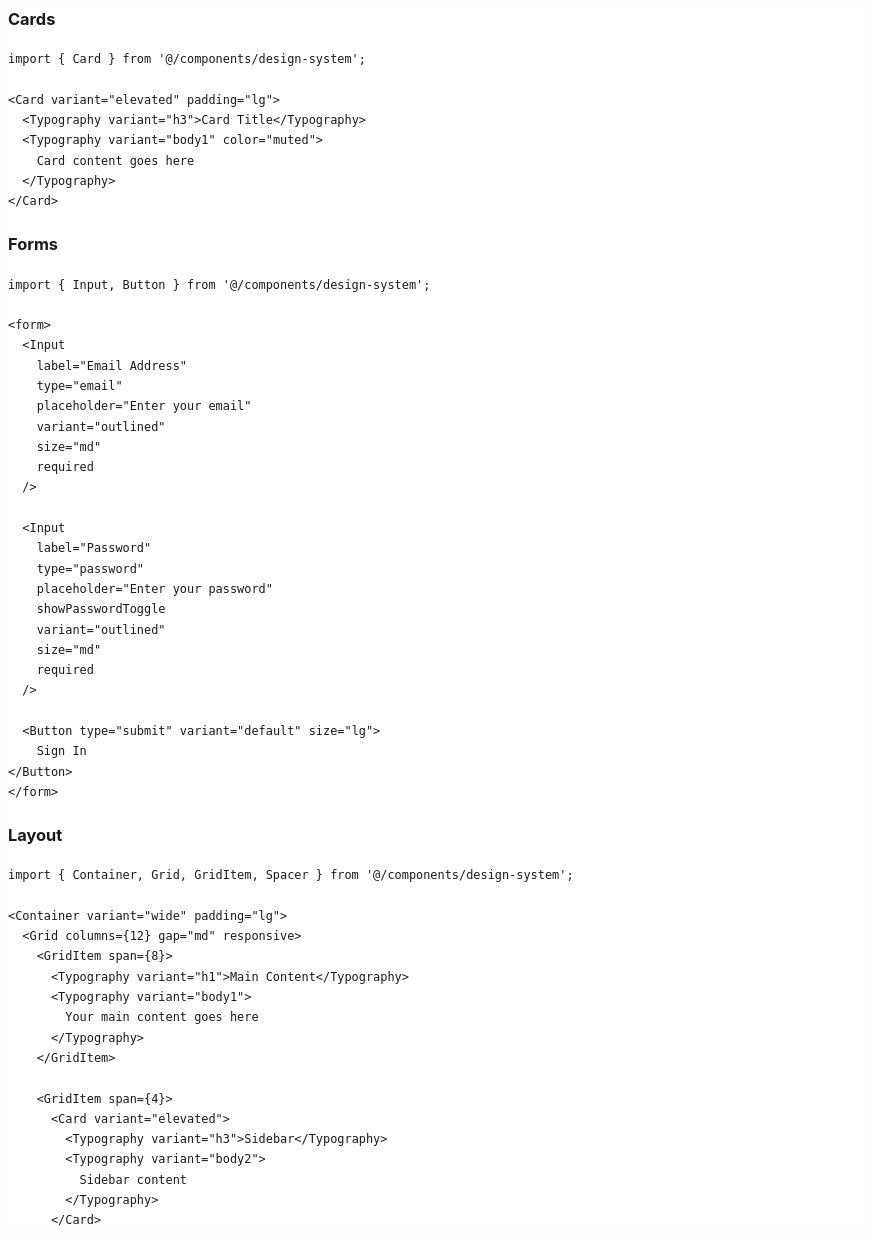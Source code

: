 ### Cards

```tsx
import { Card } from '@/components/design-system';

<Card variant="elevated" padding="lg">
  <Typography variant="h3">Card Title</Typography>
  <Typography variant="body1" color="muted">
    Card content goes here
  </Typography>
</Card>
```

### Forms

```tsx
import { Input, Button } from '@/components/design-system';

<form>
  <Input
    label="Email Address"
    type="email"
    placeholder="Enter your email"
    variant="outlined"
    size="md"
    required
  />
  
  <Input
    label="Password"
    type="password"
    placeholder="Enter your password"
    showPasswordToggle
    variant="outlined"
    size="md"
    required
  />
  
  <Button type="submit" variant="default" size="lg">
    Sign In
</Button>
</form>
```

### Layout

```tsx
import { Container, Grid, GridItem, Spacer } from '@/components/design-system';

<Container variant="wide" padding="lg">
  <Grid columns={12} gap="md" responsive>
    <GridItem span={8}>
      <Typography variant="h1">Main Content</Typography>
      <Typography variant="body1">
        Your main content goes here
      </Typography>
    </GridItem>
    
    <GridItem span={4}>
      <Card variant="elevated">
        <Typography variant="h3">Sidebar</Typography>
        <Typography variant="body2">
          Sidebar content
        </Typography>
      </Card>
```